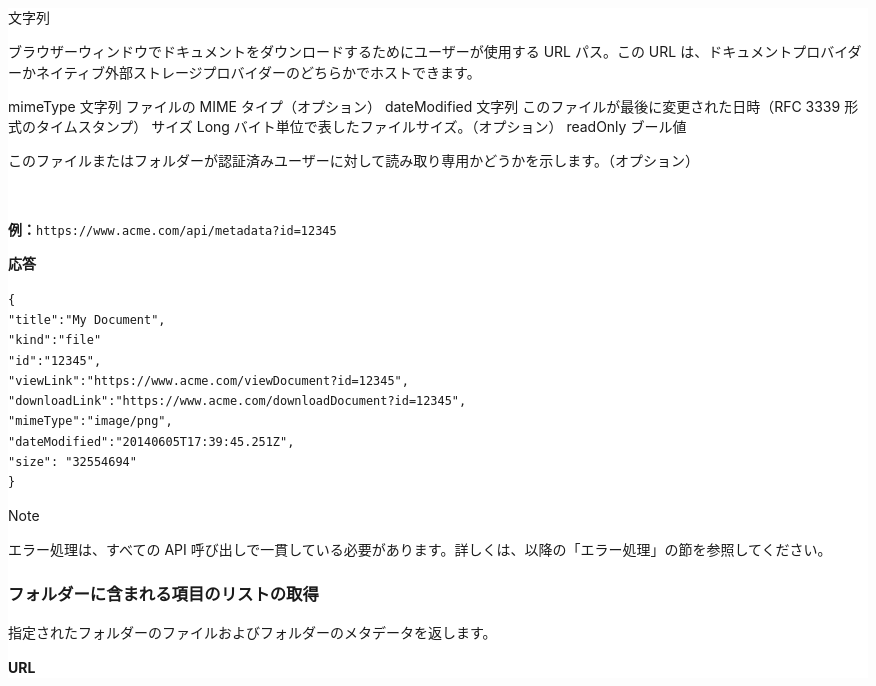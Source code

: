    <td>文字列</td> 
   <td> <p>ブラウザーウィンドウでドキュメントをダウンロードするためにユーザーが使用する URL パス。この URL は、ドキュメントプロバイダーかネイティブ外部ストレージプロバイダーのどちらかでホストできます。</p> </td> 
  </tr> 
  <tr> 
   <td>mimeType</td> 
   <td>文字列</td> 
   <td>ファイルの MIME タイプ（オプション）</td> 
  </tr> 
  <tr> 
   <td>dateModified</td> 
   <td>文字列</td> 
   <td>このファイルが最後に変更された日時（RFC 3339 形式のタイムスタンプ）</td> 
  </tr> 
  <tr> 
   <td>サイズ</td> 
   <td>Long</td> 
   <td>バイト単位で表したファイルサイズ。（オプション）</td> 
  </tr> 
  <tr> 
   <td>readOnly</td> 
   <td>ブール値</td> 
   <td>  <p>このファイルまたはフォルダーが認証済みユーザーに対して読み取り専用かどうかを示します。（オプション）</p><p> </p></td> 
  </tr> 
 </tbody> 
</table>

**例：**`https://www.acme.com/api/metadata?id=12345`

**応答**

```
{
"title":"My Document", 
"kind":"file"
"id":"12345", 
"viewLink":"https://www.acme.com/viewDocument?id=12345", 
"downloadLink":"https://www.acme.com/downloadDocument?id=12345",
"mimeType":"image/png",
"dateModified":"2014­06­05T17:39:45.251Z",
"size": "32554694"
}
```

>[!NOTE]
>
>エラー処理は、すべての API 呼び出しで一貫している必要があります。詳しくは、以降の「エラー処理」の節を参照してください。

### フォルダーに含まれる項目のリストの取得

指定されたフォルダーのファイルおよびフォルダーのメタデータを返します。

**URL**
